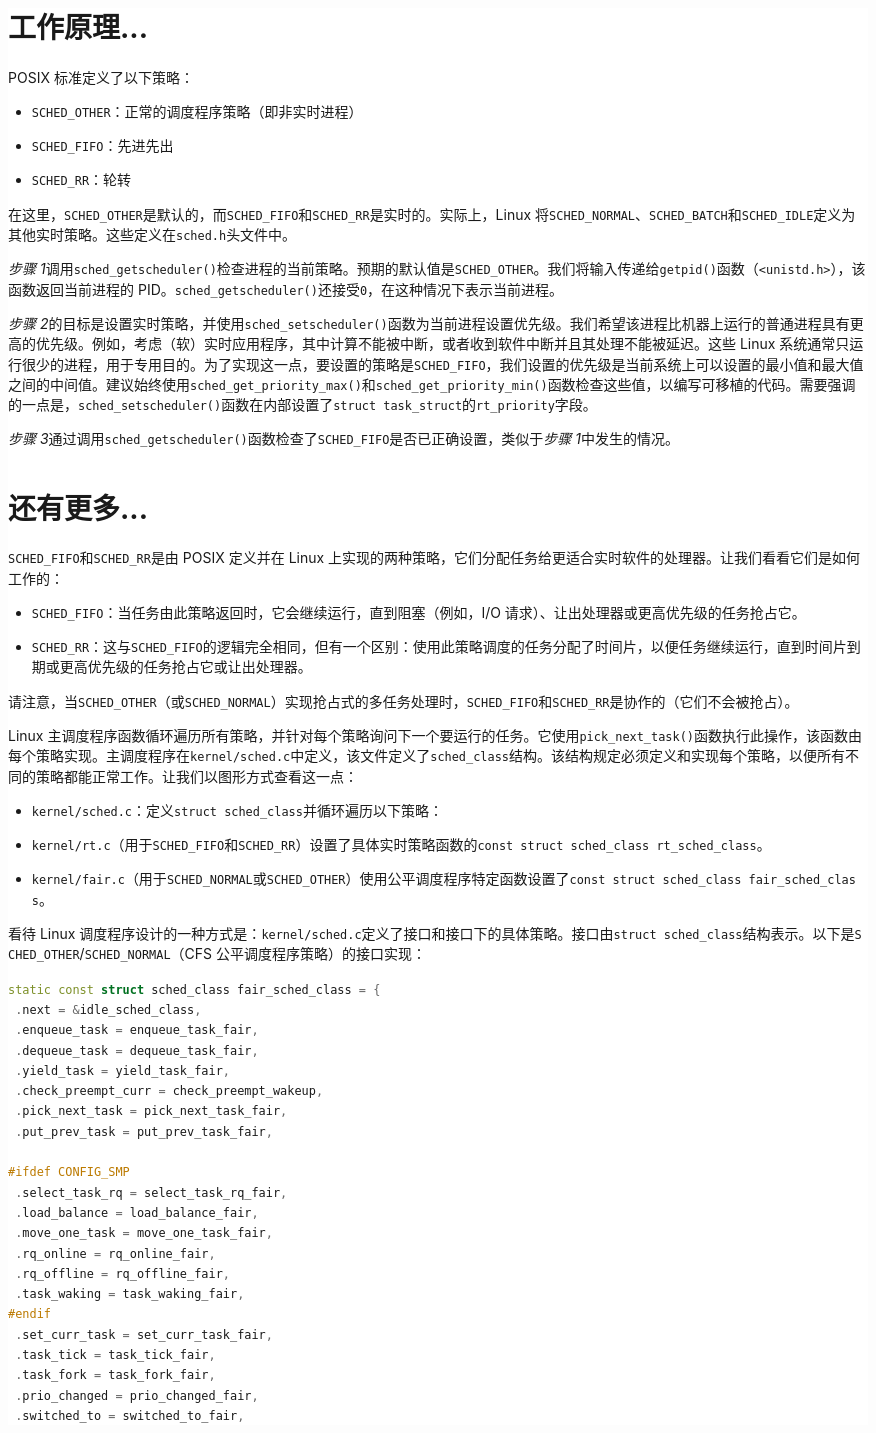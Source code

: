 # 工作原理...

POSIX 标准定义了以下策略：

+   `SCHED_OTHER`：正常的调度程序策略（即非实时进程）

+   `SCHED_FIFO`：先进先出

+   `SCHED_RR`：轮转

在这里，`SCHED_OTHER`是默认的，而`SCHED_FIFO`和`SCHED_RR`是实时的。实际上，Linux 将`SCHED_NORMAL`、`SCHED_BATCH`和`SCHED_IDLE`定义为其他实时策略。这些定义在`sched.h`头文件中。

*步骤 1*调用`sched_getscheduler()`检查进程的当前策略。预期的默认值是`SCHED_OTHER`。我们将输入传递给`getpid()`函数（`<unistd.h>`），该函数返回当前进程的 PID。`sched_getscheduler()`还接受`0`，在这种情况下表示当前进程。

*步骤 2*的目标是设置实时策略，并使用`sched_setscheduler()`函数为当前进程设置优先级。我们希望该进程比机器上运行的普通进程具有更高的优先级。例如，考虑（软）实时应用程序，其中计算不能被中断，或者收到软件中断并且其处理不能被延迟。这些 Linux 系统通常只运行很少的进程，用于专用目的。为了实现这一点，要设置的策略是`SCHED_FIFO`，我们设置的优先级是当前系统上可以设置的最小值和最大值之间的中间值。建议始终使用`sched_get_priority_max()`和`sched_get_priority_min()`函数检查这些值，以编写可移植的代码。需要强调的一点是，`sched_setscheduler()`函数在内部设置了`struct task_struct`的`rt_priority`字段。

*步骤 3*通过调用`sched_getscheduler()`函数检查了`SCHED_FIFO`是否已正确设置，类似于*步骤 1*中发生的情况。

# 还有更多...

`SCHED_FIFO`和`SCHED_RR`是由 POSIX 定义并在 Linux 上实现的两种策略，它们分配任务给更适合实时软件的处理器。让我们看看它们是如何工作的：

+   `SCHED_FIFO`：当任务由此策略返回时，它会继续运行，直到阻塞（例如，I/O 请求）、让出处理器或更高优先级的任务抢占它。

+   `SCHED_RR`：这与`SCHED_FIFO`的逻辑完全相同，但有一个区别：使用此策略调度的任务分配了时间片，以便任务继续运行，直到时间片到期或更高优先级的任务抢占它或让出处理器。

请注意，当`SCHED_OTHER`（或`SCHED_NORMAL`）实现抢占式的多任务处理时，`SCHED_FIFO`和`SCHED_RR`是协作的（它们不会被抢占）。

Linux 主调度程序函数循环遍历所有策略，并针对每个策略询问下一个要运行的任务。它使用`pick_next_task()`函数执行此操作，该函数由每个策略实现。主调度程序在`kernel/sched.c`中定义，该文件定义了`sched_class`结构。该结构规定必须定义和实现每个策略，以便所有不同的策略都能正常工作。让我们以图形方式查看这一点：

+   `kernel/sched.c`：定义`struct sched_class`并循环遍历以下策略：

+   `kernel/rt.c`（用于`SCHED_FIFO`和`SCHED_RR`）设置了具体实时策略函数的`const struct sched_class rt_sched_class`。

+   `kernel/fair.c`（用于`SCHED_NORMAL`或`SCHED_OTHER`）使用公平调度程序特定函数设置了`const struct sched_class fair_sched_class`。

看待 Linux 调度程序设计的一种方式是：`kernel/sched.c`定义了接口和接口下的具体策略。接口由`struct sched_class`结构表示。以下是`SCHED_OTHER`/`SCHED_NORMAL`（CFS 公平调度程序策略）的接口实现：

```cpp
static const struct sched_class fair_sched_class = {
 .next = &idle_sched_class,
 .enqueue_task = enqueue_task_fair,
 .dequeue_task = dequeue_task_fair,
 .yield_task = yield_task_fair,
 .check_preempt_curr = check_preempt_wakeup,
 .pick_next_task = pick_next_task_fair,
 .put_prev_task = put_prev_task_fair,

#ifdef CONFIG_SMP
 .select_task_rq = select_task_rq_fair,
 .load_balance = load_balance_fair,
 .move_one_task = move_one_task_fair,
 .rq_online = rq_online_fair,
 .rq_offline = rq_offline_fair,
 .task_waking = task_waking_fair,
#endif
 .set_curr_task = set_curr_task_fair,
 .task_tick = task_tick_fair,
 .task_fork = task_fork_fair,
 .prio_changed = prio_changed_fair,
 .switched_to = switched_to_fair,
```
